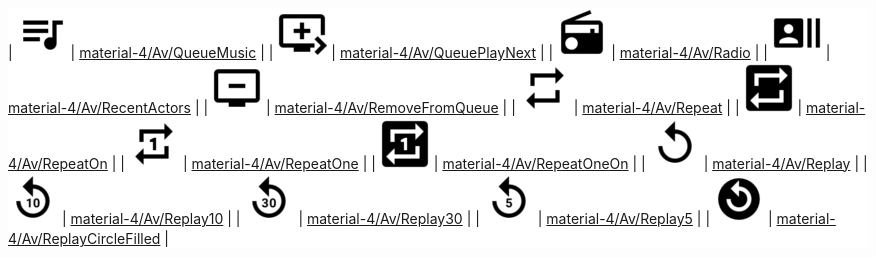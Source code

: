| ![illustration of material-4/Av/QueueMusic](../../material-4/Av/QueueMusic.png) | [material-4/Av/QueueMusic](../../material-4/Av/QueueMusic.md) |
| ![illustration of material-4/Av/QueuePlayNext](../../material-4/Av/QueuePlayNext.png) | [material-4/Av/QueuePlayNext](../../material-4/Av/QueuePlayNext.md) |
| ![illustration of material-4/Av/Radio](../../material-4/Av/Radio.png) | [material-4/Av/Radio](../../material-4/Av/Radio.md) |
| ![illustration of material-4/Av/RecentActors](../../material-4/Av/RecentActors.png) | [material-4/Av/RecentActors](../../material-4/Av/RecentActors.md) |
| ![illustration of material-4/Av/RemoveFromQueue](../../material-4/Av/RemoveFromQueue.png) | [material-4/Av/RemoveFromQueue](../../material-4/Av/RemoveFromQueue.md) |
| ![illustration of material-4/Av/Repeat](../../material-4/Av/Repeat.png) | [material-4/Av/Repeat](../../material-4/Av/Repeat.md) |
| ![illustration of material-4/Av/RepeatOn](../../material-4/Av/RepeatOn.png) | [material-4/Av/RepeatOn](../../material-4/Av/RepeatOn.md) |
| ![illustration of material-4/Av/RepeatOne](../../material-4/Av/RepeatOne.png) | [material-4/Av/RepeatOne](../../material-4/Av/RepeatOne.md) |
| ![illustration of material-4/Av/RepeatOneOn](../../material-4/Av/RepeatOneOn.png) | [material-4/Av/RepeatOneOn](../../material-4/Av/RepeatOneOn.md) |
| ![illustration of material-4/Av/Replay](../../material-4/Av/Replay.png) | [material-4/Av/Replay](../../material-4/Av/Replay.md) |
| ![illustration of material-4/Av/Replay10](../../material-4/Av/Replay10.png) | [material-4/Av/Replay10](../../material-4/Av/Replay10.md) |
| ![illustration of material-4/Av/Replay30](../../material-4/Av/Replay30.png) | [material-4/Av/Replay30](../../material-4/Av/Replay30.md) |
| ![illustration of material-4/Av/Replay5](../../material-4/Av/Replay5.png) | [material-4/Av/Replay5](../../material-4/Av/Replay5.md) |
| ![illustration of material-4/Av/ReplayCircleFilled](../../material-4/Av/ReplayCircleFilled.png) | [material-4/Av/ReplayCircleFilled](../../material-4/Av/ReplayCircleFilled.md) |